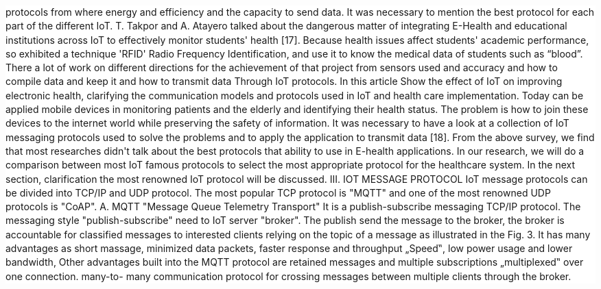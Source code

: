 protocols from where energy and efficiency and the capacity 
to send data. It was necessary to mention the best protocol for 
each part of the different IoT. 
T. Takpor and A. Atayero talked about the dangerous 
matter of integrating E-Health and educational institutions 
across IoT to effectively monitor students' health [17]. 
Because health issues affect students' academic performance, 
so 
exhibited 
a 
technique 
'RFID' 
Radio 
Frequency 
Identification, and use it to know the medical data of students 
such as “blood”. 
There a lot of work on different directions for the 
achievement of that project from sensors used and accuracy 
and how to compile data and keep it and how to transmit data 
Through IoT protocols. In this article Show the effect of IoT 
on improving electronic health, clarifying the communication 
models and protocols used in IoT and health care 
implementation. Today can be applied mobile devices in 
monitoring patients and the elderly and identifying their health 
status. The problem is how to join these devices to the internet 
world while preserving the safety of information. It was 
necessary to have a look at a collection of IoT messaging 
protocols used to solve the problems and to apply the 
application to transmit data [18]. 
From the above survey, we find that most researches didn't 
talk about the best protocols that ability to use in E-health 
applications. In our research, we will do a comparison 
between most IoT famous protocols to select the most 
appropriate protocol for the healthcare system. In the next 
section, clarification the most renowned  IoT protocol will be 
discussed. 
III. IOT MESSAGE PROTOCOL 
IoT message protocols can be divided into TCP/IP and 
UDP protocol. The most popular TCP protocol is "MQTT" 
and one of the most renowned  UDP protocols is "CoAP". 
A. MQTT "Message Queue Telemetry Transport" 
It is a publish-subscribe messaging TCP/IP protocol. The 
messaging style "publish-subscribe" need to IoT server 
"broker". The publish send the message to the broker, the 
broker is accountable for classified messages to interested 
clients relying on the topic of a message as illustrated in the 
Fig. 3. It has many advantages as short massage, minimized 
data packets, faster response and throughput „Speed‟, low 
power usage and lower bandwidth, Other advantages built into 
the MQTT protocol are retained messages and multiple 
subscriptions „multiplexed‟ over one connection. many-to-
many communication protocol for crossing messages between 
multiple clients through the broker. 
 